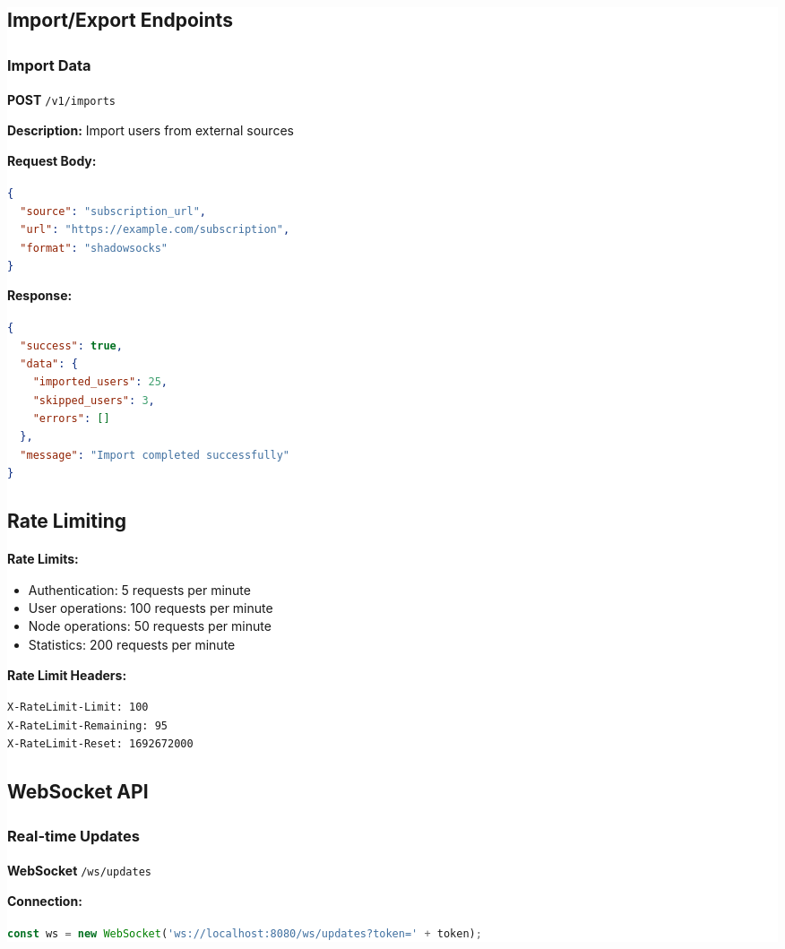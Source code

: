 ```json
```

## Import/Export Endpoints

### Import Data
**POST** `/v1/imports`

**Description:** Import users from external sources

**Request Body:**
```json
{
  "source": "subscription_url",
  "url": "https://example.com/subscription",
  "format": "shadowsocks"
}
```

**Response:**
```json
{
  "success": true,
  "data": {
    "imported_users": 25,
    "skipped_users": 3,
    "errors": []
  },
  "message": "Import completed successfully"
}
```

## Rate Limiting

**Rate Limits:**
- Authentication: 5 requests per minute
- User operations: 100 requests per minute
- Node operations: 50 requests per minute
- Statistics: 200 requests per minute

**Rate Limit Headers:**
```
X-RateLimit-Limit: 100
X-RateLimit-Remaining: 95
X-RateLimit-Reset: 1692672000
```

## WebSocket API

### Real-time Updates
**WebSocket** `/ws/updates`

**Connection:**
```javascript
const ws = new WebSocket('ws://localhost:8080/ws/updates?token=' + token);
```
